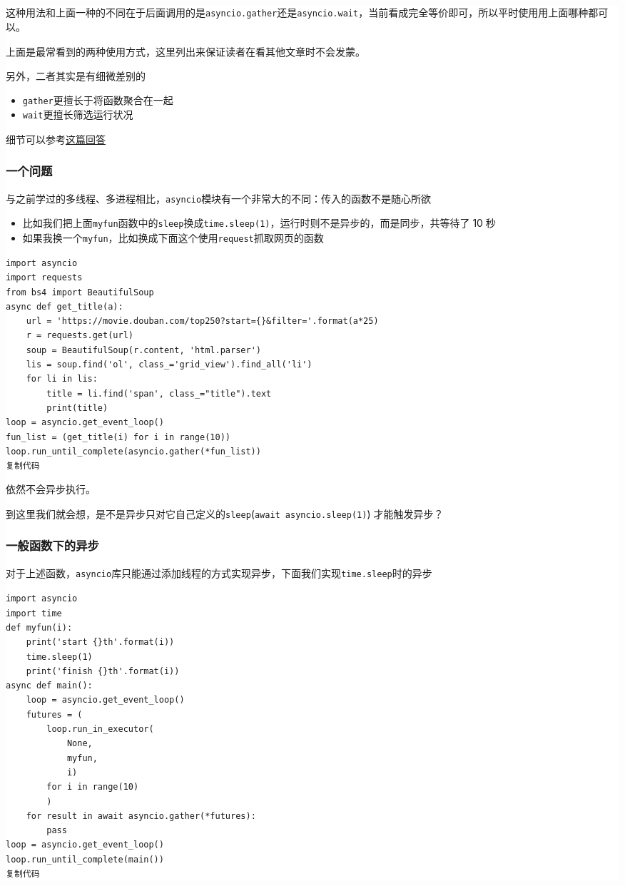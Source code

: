 这种用法和上面一种的不同在于后面调用的是`asyncio.gather`还是`asyncio.wait`，当前看成完全等价即可，所以平时使用用上面哪种都可以。

上面是最常看到的两种使用方式，这里列出来保证读者在看其他文章时不会发蒙。

另外，二者其实是有细微差别的

*   `gather`更擅长于将函数聚合在一起
*   `wait`更擅长筛选运行状况

细节可以参考[这篇回答](https://stackoverflow.com/questions/42231161/asyncio-gather-vs-asyncio-wait)

### 一个问题

与之前学过的多线程、多进程相比，`asyncio`模块有一个非常大的不同：传入的函数不是随心所欲

*   比如我们把上面`myfun`函数中的`sleep`换成`time.sleep(1)`，运行时则不是异步的，而是同步，共等待了 10 秒
*   如果我换一个`myfun`，比如换成下面这个使用`request`抓取网页的函数

```
import asyncio
import requests
from bs4 import BeautifulSoup
async def get_title(a):
    url = 'https://movie.douban.com/top250?start={}&filter='.format(a*25)
    r = requests.get(url)
    soup = BeautifulSoup(r.content, 'html.parser')
    lis = soup.find('ol', class_='grid_view').find_all('li')
    for li in lis:
        title = li.find('span', class_="title").text
        print(title)
loop = asyncio.get_event_loop()
fun_list = (get_title(i) for i in range(10))
loop.run_until_complete(asyncio.gather(*fun_list))
复制代码

```

依然不会异步执行。

到这里我们就会想，是不是异步只对它自己定义的`sleep`(`await asyncio.sleep(1)`) 才能触发异步？

### 一般函数下的异步

对于上述函数，`asyncio`库只能通过添加线程的方式实现异步，下面我们实现`time.sleep`时的异步

```
import asyncio
import time
def myfun(i):
    print('start {}th'.format(i))
    time.sleep(1)
    print('finish {}th'.format(i))
async def main():
    loop = asyncio.get_event_loop()
    futures = (
        loop.run_in_executor(
            None,
            myfun, 
            i)
        for i in range(10)
        )
    for result in await asyncio.gather(*futures):
        pass
loop = asyncio.get_event_loop()
loop.run_until_complete(main())
复制代码

```
